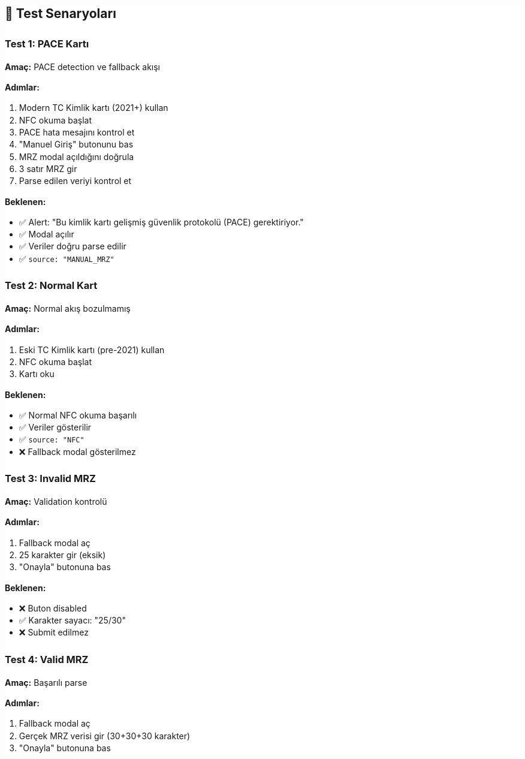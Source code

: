 
## 🧪 Test Senaryoları

### Test 1: PACE Kartı
**Amaç:** PACE detection ve fallback akışı

**Adımlar:**
1. Modern TC Kimlik kartı (2021+) kullan
2. NFC okuma başlat
3. PACE hata mesajını kontrol et
4. "Manuel Giriş" butonunu bas
5. MRZ modal açıldığını doğrula
6. 3 satır MRZ gir
7. Parse edilen veriyi kontrol et

**Beklenen:**
- ✅ Alert: "Bu kimlik kartı gelişmiş güvenlik protokolü (PACE) gerektiriyor."
- ✅ Modal açılır
- ✅ Veriler doğru parse edilir
- ✅ `source: "MANUAL_MRZ"`

### Test 2: Normal Kart
**Amaç:** Normal akış bozulmamış

**Adımlar:**
1. Eski TC Kimlik kartı (pre-2021) kullan
2. NFC okuma başlat
3. Kartı oku

**Beklenen:**
- ✅ Normal NFC okuma başarılı
- ✅ Veriler gösterilir
- ✅ `source: "NFC"`
- ❌ Fallback modal gösterilmez

### Test 3: Invalid MRZ
**Amaç:** Validation kontrolü

**Adımlar:**
1. Fallback modal aç
2. 25 karakter gir (eksik)
3. "Onayla" butonuna bas

**Beklenen:**
- ❌ Buton disabled
- ✅ Karakter sayacı: "25/30"
- ❌ Submit edilmez

### Test 4: Valid MRZ
**Amaç:** Başarılı parse

**Adımlar:**
1. Fallback modal aç
2. Gerçek MRZ verisi gir (30+30+30 karakter)
3. "Onayla" butonuna bas
